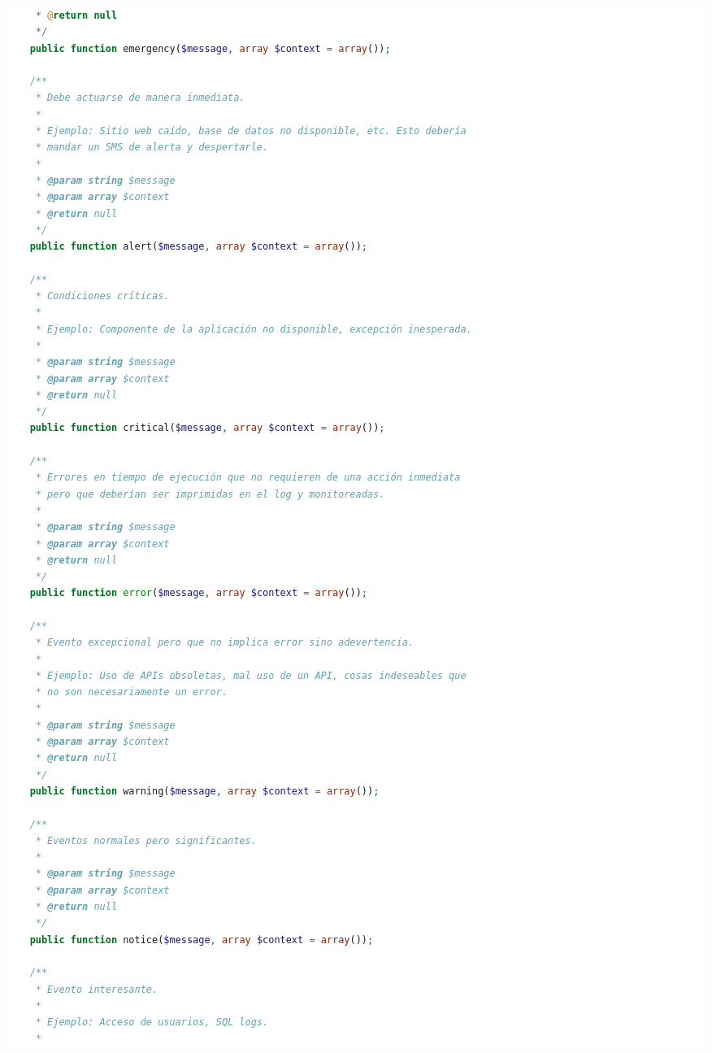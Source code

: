 ```php
     * @return null
     */
    public function emergency($message, array $context = array());

    /**
     * Debe actuarse de manera inmediata.
     *
     * Ejemplo: Sitio web caído, base de datos no disponible, etc. Esto debería
     * mandar un SMS de alerta y despertarle.
     *
     * @param string $message
     * @param array $context
     * @return null
     */
    public function alert($message, array $context = array());

    /**
     * Condiciones críticas.
     *
     * Ejemplo: Componente de la aplicación no disponible, excepción inesperada.
     *
     * @param string $message
     * @param array $context
     * @return null
     */
    public function critical($message, array $context = array());

    /**
     * Errores en tiempo de ejecución que no requieren de una acción inmediata
     * pero que deberían ser imprimidas en el log y monitoreadas.
     *
     * @param string $message
     * @param array $context
     * @return null
     */
    public function error($message, array $context = array());

    /**
     * Evento excepcional pero que no implica error sino adevertencia.
     *
     * Ejemplo: Uso de APIs obsoletas, mal uso de un API, cosas indeseables que
     * no son necesariamente un error.
     *
     * @param string $message
     * @param array $context
     * @return null
     */
    public function warning($message, array $context = array());

    /**
     * Eventos normales pero significantes.
     *
     * @param string $message
     * @param array $context
     * @return null
     */
    public function notice($message, array $context = array());

    /**
     * Evento interesante.
     *
     * Ejemplo: Acceso de usuarios, SQL logs.
     *
```